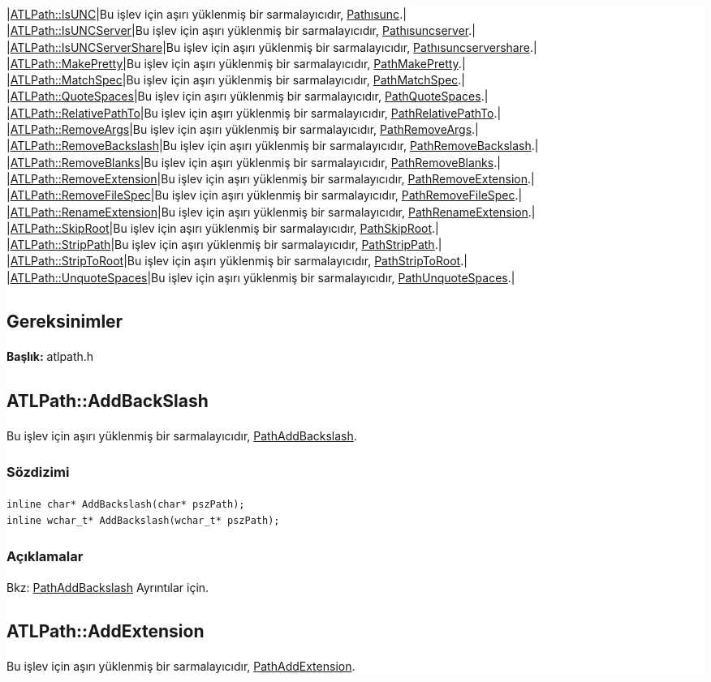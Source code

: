 |[ATLPath::IsUNC](#isunc)|Bu işlev için aşırı yüklenmiş bir sarmalayıcıdır, [Pathısunc](/windows/desktop/api/shlwapi/nf-shlwapi-pathisunca).|  
|[ATLPath::IsUNCServer](#isuncserver)|Bu işlev için aşırı yüklenmiş bir sarmalayıcıdır, [Pathısuncserver](/windows/desktop/api/shlwapi/nf-shlwapi-pathisuncservera).|  
|[ATLPath::IsUNCServerShare](#isuncservershare)|Bu işlev için aşırı yüklenmiş bir sarmalayıcıdır, [Pathısuncservershare](/windows/desktop/api/shlwapi/nf-shlwapi-pathisuncserversharea).|  
|[ATLPath::MakePretty](#makepretty)|Bu işlev için aşırı yüklenmiş bir sarmalayıcıdır, [PathMakePretty](/windows/desktop/api/shlwapi/nf-shlwapi-pathmakeprettya).|  
|[ATLPath::MatchSpec](#matchspec)|Bu işlev için aşırı yüklenmiş bir sarmalayıcıdır, [PathMatchSpec](/windows/desktop/api/shlwapi/nf-shlwapi-pathmatchspeca).|  
|[ATLPath::QuoteSpaces](#quotespaces)|Bu işlev için aşırı yüklenmiş bir sarmalayıcıdır, [PathQuoteSpaces](/windows/desktop/api/shlwapi/nf-shlwapi-pathquotespacesa).|  
|[ATLPath::RelativePathTo](#relativepathto)|Bu işlev için aşırı yüklenmiş bir sarmalayıcıdır, [PathRelativePathTo](/windows/desktop/api/shlwapi/nf-shlwapi-pathrelativepathtoa).|  
|[ATLPath::RemoveArgs](#removeargs)|Bu işlev için aşırı yüklenmiş bir sarmalayıcıdır, [PathRemoveArgs](/windows/desktop/api/shlwapi/nf-shlwapi-pathremoveargsa).|  
|[ATLPath::RemoveBackslash](#removebackslash)|Bu işlev için aşırı yüklenmiş bir sarmalayıcıdır, [PathRemoveBackslash](/windows/desktop/api/shlwapi/nf-shlwapi-pathremovebackslasha).|  
|[ATLPath::RemoveBlanks](#removeblanks)|Bu işlev için aşırı yüklenmiş bir sarmalayıcıdır, [PathRemoveBlanks](/windows/desktop/api/shlwapi/nf-shlwapi-pathremoveblanksa).|  
|[ATLPath::RemoveExtension](#removeextension)|Bu işlev için aşırı yüklenmiş bir sarmalayıcıdır, [PathRemoveExtension](/windows/desktop/api/shlwapi/nf-shlwapi-pathremoveextensiona).|  
|[ATLPath::RemoveFileSpec](#removefilespec)|Bu işlev için aşırı yüklenmiş bir sarmalayıcıdır, [PathRemoveFileSpec](/windows/desktop/api/shlwapi/nf-shlwapi-pathremovefilespeca).|  
|[ATLPath::RenameExtension](#renameextension)|Bu işlev için aşırı yüklenmiş bir sarmalayıcıdır, [PathRenameExtension](/windows/desktop/api/shlwapi/nf-shlwapi-pathrenameextensiona).|  
|[ATLPath::SkipRoot](#skiproot)|Bu işlev için aşırı yüklenmiş bir sarmalayıcıdır, [PathSkipRoot](/windows/desktop/api/shlwapi/nf-shlwapi-pathskiproota).|  
|[ATLPath::StripPath](#strippath)|Bu işlev için aşırı yüklenmiş bir sarmalayıcıdır, [PathStripPath](/windows/desktop/api/shlwapi/nf-shlwapi-pathstrippatha).|  
|[ATLPath::StripToRoot](#striptoroot)|Bu işlev için aşırı yüklenmiş bir sarmalayıcıdır, [PathStripToRoot](/windows/desktop/api/shlwapi/nf-shlwapi-pathstriptoroota).|  
|[ATLPath::UnquoteSpaces](#unquotespaces)|Bu işlev için aşırı yüklenmiş bir sarmalayıcıdır, [PathUnquoteSpaces](/windows/desktop/api/shlwapi/nf-shlwapi-pathunquotespacesa).|  
  
## <a name="requirements"></a>Gereksinimler  
 **Başlık:** atlpath.h  

## <a name="addbackslash"></a> ATLPath::AddBackSlash

Bu işlev için aşırı yüklenmiş bir sarmalayıcıdır, [PathAddBackslash](/windows/desktop/api/shlwapi/nf-shlwapi-pathaddbackslasha).  
  
### <a name="syntax"></a>Sözdizimi  
  
```  
inline char* AddBackslash(char* pszPath);  
inline wchar_t* AddBackslash(wchar_t* pszPath);  
```  
  
### <a name="remarks"></a>Açıklamalar  
 Bkz: [PathAddBackslash](/windows/desktop/api/shlwapi/nf-shlwapi-pathaddbackslasha) Ayrıntılar için.  
  
 
  

## <a name="addextension"></a> ATLPath::AddExtension
 Bu işlev için aşırı yüklenmiş bir sarmalayıcıdır, [PathAddExtension](/windows/desktop/api/shlwapi/nf-shlwapi-pathaddextensiona).  
  